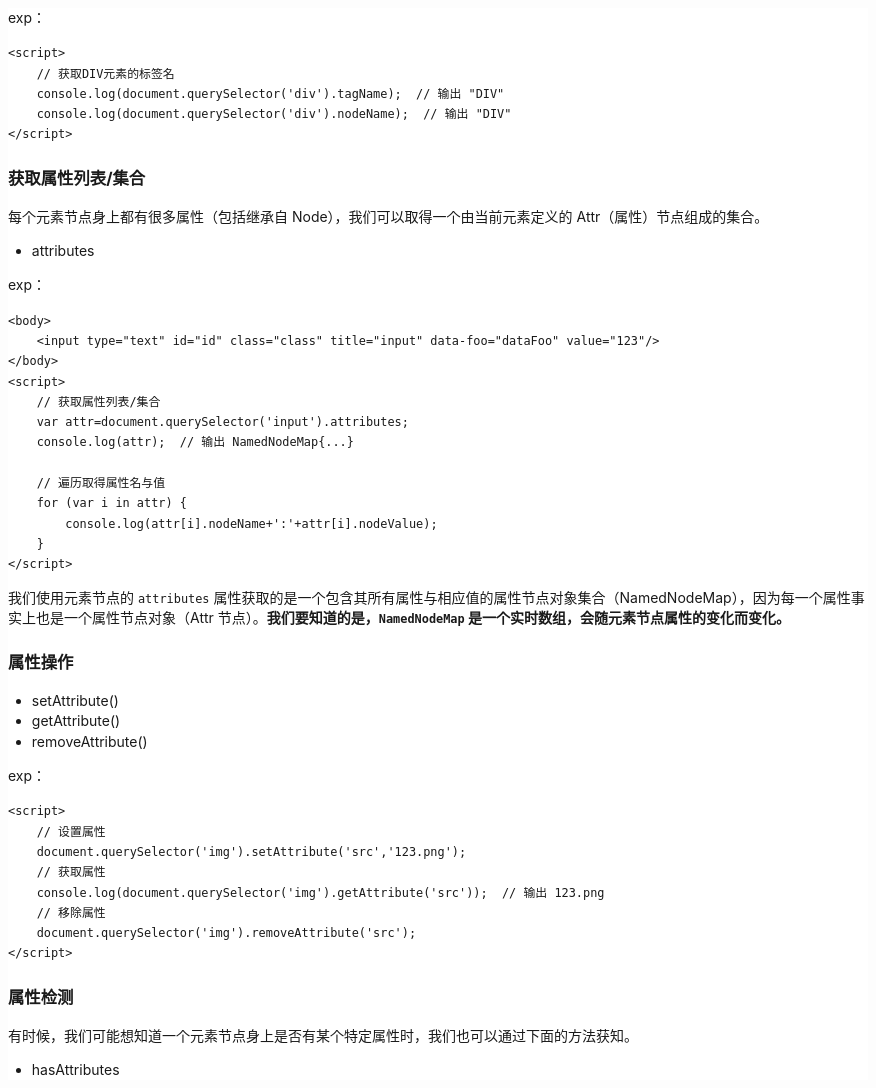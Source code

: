 exp：

    <script>
        // 获取DIV元素的标签名
        console.log(document.querySelector('div').tagName);  // 输出 "DIV"
        console.log(document.querySelector('div').nodeName);  // 输出 "DIV"
    </script>

### 获取属性列表/集合

每个元素节点身上都有很多属性（包括继承自 Node），我们可以取得一个由当前元素定义的 Attr（属性）节点组成的集合。

- attributes

exp：

    <body>
        <input type="text" id="id" class="class" title="input" data-foo="dataFoo" value="123"/>
    </body>
    <script>
        // 获取属性列表/集合
        var attr=document.querySelector('input').attributes;
        console.log(attr);  // 输出 NamedNodeMap{...}

        // 遍历取得属性名与值
        for (var i in attr) {
            console.log(attr[i].nodeName+':'+attr[i].nodeValue);
        }
    </script>

我们使用元素节点的 `attributes` 属性获取的是一个包含其所有属性与相应值的属性节点对象集合（NamedNodeMap），因为每一个属性事实上也是一个属性节点对象（Attr 节点）。**我们要知道的是，`NamedNodeMap` 是一个实时数组，会随元素节点属性的变化而变化。**

### 属性操作

- setAttribute()
- getAttribute()
- removeAttribute()

exp：

    <script>
        // 设置属性
        document.querySelector('img').setAttribute('src','123.png');
        // 获取属性
        console.log(document.querySelector('img').getAttribute('src'));  // 输出 123.png
        // 移除属性
        document.querySelector('img').removeAttribute('src');
    </script>

### 属性检测

有时候，我们可能想知道一个元素节点身上是否有某个特定属性时，我们也可以通过下面的方法获知。

- hasAttributes
